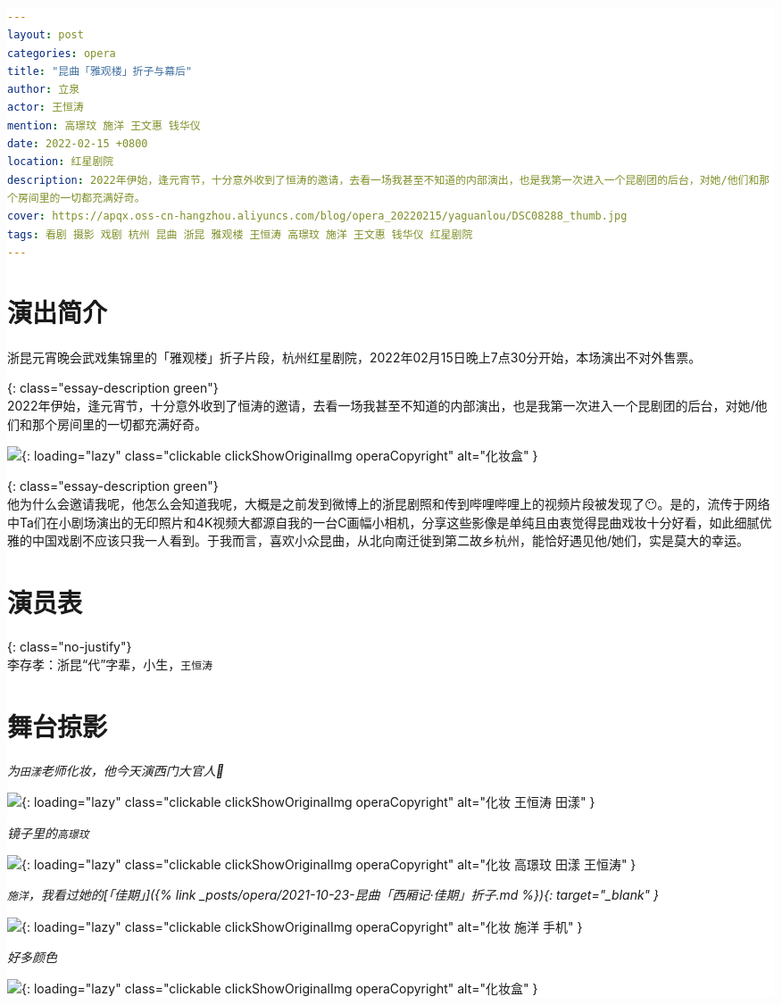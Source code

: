 ```yaml
---
layout: post
categories: opera
title: "昆曲「雅观楼」折子与幕后"
author: 立泉
actor: 王恒涛
mention: 高璟玟 施洋 王文惠 钱华仪
date: 2022-02-15 +0800
location: 红星剧院
description: 2022年伊始，逢元宵节，十分意外收到了恒涛的邀请，去看一场我甚至不知道的内部演出，也是我第一次进入一个昆剧团的后台，对她/他们和那个房间里的一切都充满好奇。
cover: https://apqx.oss-cn-hangzhou.aliyuncs.com/blog/opera_20220215/yaguanlou/DSC08288_thumb.jpg
tags: 看剧 摄影 戏剧 杭州 昆曲 浙昆 雅观楼 王恒涛 高璟玟 施洋 王文惠 钱华仪 红星剧院
---
```


# 演出简介

浙昆元宵晚会武戏集锦里的「雅观楼」折子片段，杭州红星剧院，2022年02月15日晚上7点30分开始，本场演出不对外售票。

{: class="essay-description green"}  
2022年伊始，逢元宵节，十分意外收到了恒涛的邀请，去看一场我甚至不知道的内部演出，也是我第一次进入一个昆剧团的后台，对她/他们和那个房间里的一切都充满好奇。

![](https://apqx.oss-cn-hangzhou.aliyuncs.com/blog/opera_20220215/yaguanlou/DSC08259_thumb.jpg){: loading="lazy" class="clickable clickShowOriginalImg operaCopyright" alt="化妆盒" }

{: class="essay-description green"}  
他为什么会邀请我呢，他怎么会知道我呢，大概是之前发到微博上的浙昆剧照和传到哔哩哔哩上的视频片段被发现了😶。是的，流传于网络中Ta们在小剧场演出的无印照片和4K视频大都源自我的一台C画幅小相机，分享这些影像是单纯且由衷觉得昆曲戏妆十分好看，如此细腻优雅的中国戏剧不应该只我一人看到。于我而言，喜欢小众昆曲，从北向南迁徙到第二故乡杭州，能恰好遇见他/她们，实是莫大的幸运。

# 演员表

{: class="no-justify"}  
李存孝：浙昆“代”字辈，小生，`王恒涛`

# 舞台掠影

*为`田漾`老师化妆，他今天演西门大官人👀*

![](https://apqx.oss-cn-hangzhou.aliyuncs.com/blog/opera_20220215/yaguanlou/DSC08232_thumb.jpg){: loading="lazy" class="clickable clickShowOriginalImg operaCopyright" alt="化妆 王恒涛 田漾" }

*镜子里的`高璟玟`*

![](https://apqx.oss-cn-hangzhou.aliyuncs.com/blog/opera_20220215/yaguanlou/DSC08239_thumb.jpg){: loading="lazy" class="clickable clickShowOriginalImg operaCopyright" alt="化妆 高璟玟 田漾 王恒涛" }

*`施洋`，我看过她的[「佳期」]({% link _posts/opera/2021-10-23-昆曲「西厢记·佳期」折子.md %}){: target="_blank" }*

![](https://apqx.oss-cn-hangzhou.aliyuncs.com/blog/opera_20220215/yaguanlou/DSC08246_thumb.jpg){: loading="lazy" class="clickable clickShowOriginalImg operaCopyright" alt="化妆 施洋 手机" }

*好多颜色*

![](https://apqx.oss-cn-hangzhou.aliyuncs.com/blog/opera_20220215/yaguanlou/DSC08245_thumb.jpg){: loading="lazy" class="clickable clickShowOriginalImg operaCopyright" alt="化妆盒" }
